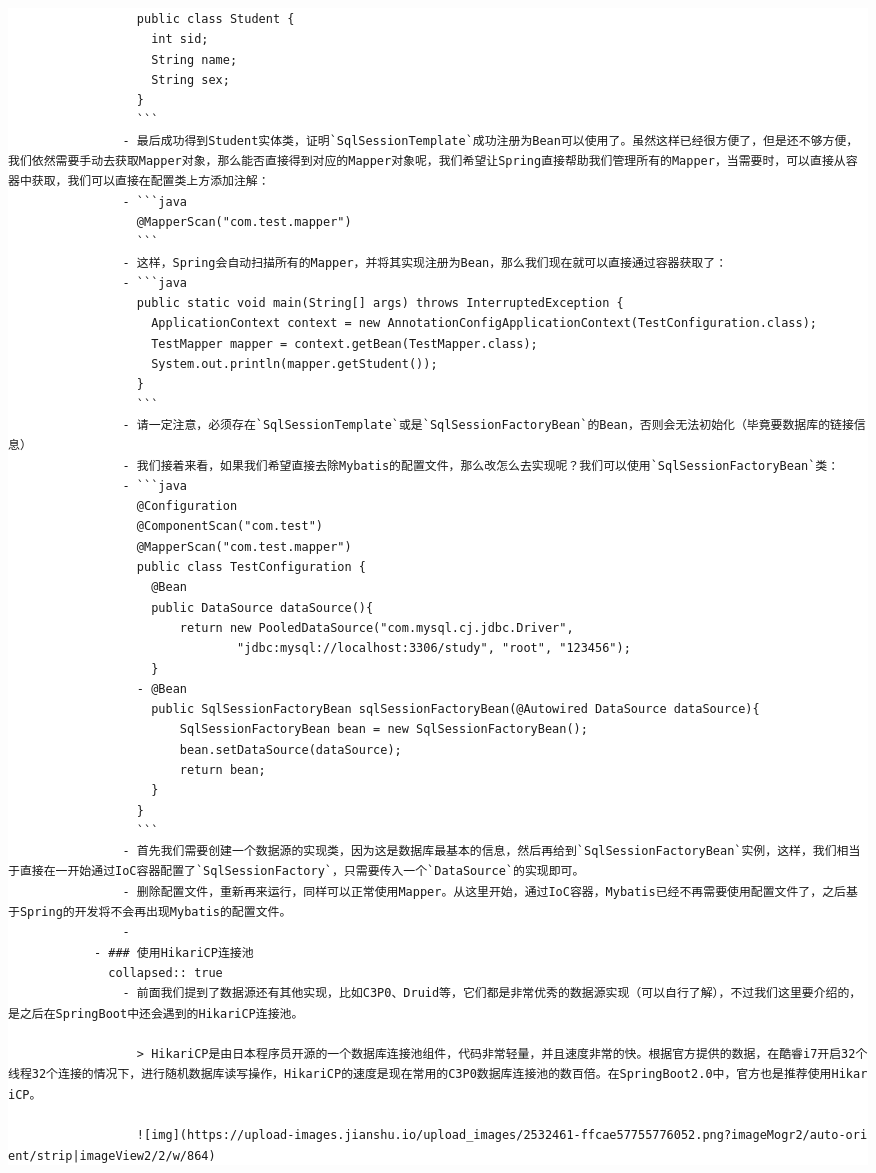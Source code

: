 					  public class Student {
					    int sid;
					    String name;
					    String sex;
					  }
					  ```
					- 最后成功得到Student实体类，证明`SqlSessionTemplate`成功注册为Bean可以使用了。虽然这样已经很方便了，但是还不够方便，我们依然需要手动去获取Mapper对象，那么能否直接得到对应的Mapper对象呢，我们希望让Spring直接帮助我们管理所有的Mapper，当需要时，可以直接从容器中获取，我们可以直接在配置类上方添加注解：
					- ```java
					  @MapperScan("com.test.mapper")
					  ```
					- 这样，Spring会自动扫描所有的Mapper，并将其实现注册为Bean，那么我们现在就可以直接通过容器获取了：
					- ```java
					  public static void main(String[] args) throws InterruptedException {
					    ApplicationContext context = new AnnotationConfigApplicationContext(TestConfiguration.class);
					    TestMapper mapper = context.getBean(TestMapper.class);
					    System.out.println(mapper.getStudent());
					  }
					  ```
					- 请一定注意，必须存在`SqlSessionTemplate`或是`SqlSessionFactoryBean`的Bean，否则会无法初始化（毕竟要数据库的链接信息）
					- 我们接着来看，如果我们希望直接去除Mybatis的配置文件，那么改怎么去实现呢？我们可以使用`SqlSessionFactoryBean`类：
					- ```java
					  @Configuration
					  @ComponentScan("com.test")
					  @MapperScan("com.test.mapper")
					  public class TestConfiguration {
					    @Bean
					    public DataSource dataSource(){
					        return new PooledDataSource("com.mysql.cj.jdbc.Driver",
					                "jdbc:mysql://localhost:3306/study", "root", "123456");
					    }
					  - @Bean
					    public SqlSessionFactoryBean sqlSessionFactoryBean(@Autowired DataSource dataSource){
					        SqlSessionFactoryBean bean = new SqlSessionFactoryBean();
					        bean.setDataSource(dataSource);
					        return bean;
					    }
					  }
					  ```
					- 首先我们需要创建一个数据源的实现类，因为这是数据库最基本的信息，然后再给到`SqlSessionFactoryBean`实例，这样，我们相当于直接在一开始通过IoC容器配置了`SqlSessionFactory`，只需要传入一个`DataSource`的实现即可。
					- 删除配置文件，重新再来运行，同样可以正常使用Mapper。从这里开始，通过IoC容器，Mybatis已经不再需要使用配置文件了，之后基于Spring的开发将不会再出现Mybatis的配置文件。
					-
				- ### 使用HikariCP连接池
				  collapsed:: true
					- 前面我们提到了数据源还有其他实现，比如C3P0、Druid等，它们都是非常优秀的数据源实现（可以自行了解），不过我们这里要介绍的，是之后在SpringBoot中还会遇到的HikariCP连接池。
					  
					  > HikariCP是由日本程序员开源的一个数据库连接池组件，代码非常轻量，并且速度非常的快。根据官方提供的数据，在酷睿i7开启32个线程32个连接的情况下，进行随机数据库读写操作，HikariCP的速度是现在常用的C3P0数据库连接池的数百倍。在SpringBoot2.0中，官方也是推荐使用HikariCP。
					  
					  ![img](https://upload-images.jianshu.io/upload_images/2532461-ffcae57755776052.png?imageMogr2/auto-orient/strip|imageView2/2/w/864)
					  